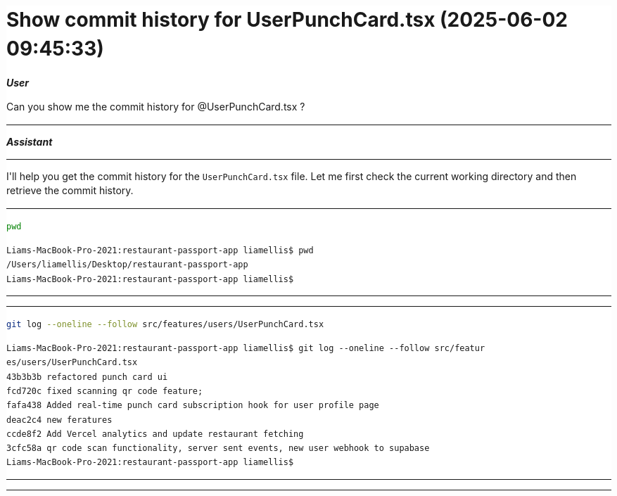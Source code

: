 

# Show commit history for UserPunchCard.tsx (2025-06-02 09:45:33)

_**User**_

Can you show me the commit history for @UserPunchCard.tsx ?

---

_**Assistant**_



---

I'll help you get the commit history for the `UserPunchCard.tsx` file. Let me first check the current working directory and then retrieve the commit history.

---

```bash
pwd
```

```
Liams-MacBook-Pro-2021:restaurant-passport-app liamellis$ pwd
/Users/liamellis/Desktop/restaurant-passport-app
Liams-MacBook-Pro-2021:restaurant-passport-app liamellis$
```

---



---

```bash
git log --oneline --follow src/features/users/UserPunchCard.tsx
```

```
Liams-MacBook-Pro-2021:restaurant-passport-app liamellis$ git log --oneline --follow src/featur
es/users/UserPunchCard.tsx
43b3b3b refactored punch card ui
fcd720c fixed scanning qr code feature;
fafa438 Added real-time punch card subscription hook for user profile page
deac2c4 new feratures
ccde8f2 Add Vercel analytics and update restaurant fetching
3cfc58a qr code scan functionality, server sent events, new user webhook to supabase
Liams-MacBook-Pro-2021:restaurant-passport-app liamellis$
```

---



---
